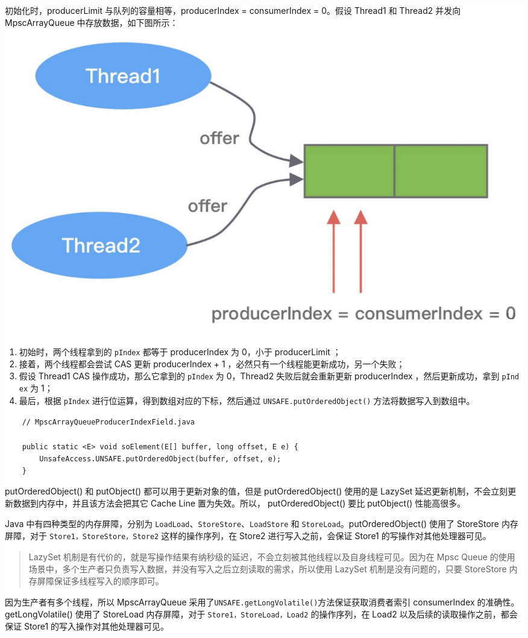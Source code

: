 初始化时，producerLimit 与队列的容量相等，producerIndex = consumerIndex = 0。假设 Thread1 和 Thread2 并发向 MpscArrayQueue 中存放数据，如下图所示：

![](/img/network-program/netty/MpscArrayQueue-offer.png)

1.  初始时，两个线程拿到的 `pIndex` 都等于 producerIndex 为 0，小于 producerLimit ；
2.  接着，两个线程都会尝试 CAS 更新 producerIndex + 1 ，必然只有一个线程能更新成功，另一个失败；
3.  假设 Thread1 CAS 操作成功，那么它拿到的 `pIndex` 为 0，Thread2 失败后就会重新更新 producerIndex ，然后更新成功，拿到 `pIndex` 为 1；
4.  最后，根据 `pIndex` 进行位运算，得到数组对应的下标，然后通过 `UNSAFE.putOrderedObject()` 方法将数据写入到数组中。

```
    // MpscArrayQueueProducerIndexField.java
    
    public static <E> void soElement(E[] buffer, long offset, E e) {
        UnsafeAccess.UNSAFE.putOrderedObject(buffer, offset, e);
    }
```

putOrderedObject() 和 putObject() 都可以用于更新对象的值，但是 putOrderedObject() 使用的是 LazySet 延迟更新机制，不会立刻更新数据到内存中，并且该方法会把其它 Cache Line 置为失效。所以， putOrderedObject() 要比 putObject() 性能高很多。

Java 中有四种类型的内存屏障，分别为 `LoadLoad`、`StoreStore`、`LoadStore` 和 `StoreLoad`。putOrderedObject() 使用了 StoreStore 内存屏障，对于 `Store1，StoreStore，Store2` 这样的操作序列，在 Store2 进行写入之前，会保证 Store1 的写操作对其他处理器可见。

> LazySet 机制是有代价的，就是写操作结果有纳秒级的延迟，不会立刻被其他线程以及自身线程可见。因为在 Mpsc Queue 的使用场景中，多个生产者只负责写入数据，并没有写入之后立刻读取的需求，所以使用 LazySet 机制是没有问题的，只要 StoreStore 内存屏障保证多线程写入的顺序即可。

因为生产者有多个线程，所以 MpscArrayQueue 采用了`UNSAFE.getLongVolatile()`方法保证获取消费者索引 consumerIndex 的准确性。getLongVolatile() 使用了 StoreLoad 内存屏障，对于 `Store1，StoreLoad，Load2` 的操作序列，在 Load2 以及后续的读取操作之前，都会保证 Store1 的写入操作对其他处理器可见。
